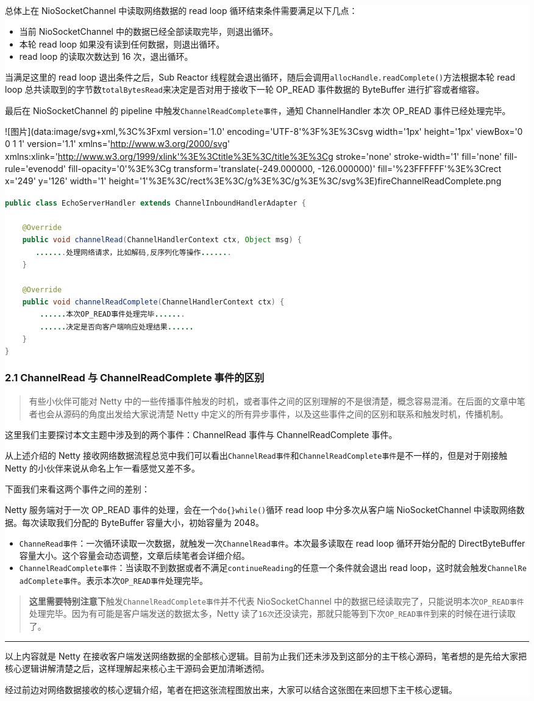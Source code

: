 总体上在 NioSocketChannel 中读取网络数据的 read loop 循环结束条件需要满足以下几点：

- 当前 NioSocketChannel 中的数据已经全部读取完毕，则退出循环。
- 本轮 read loop 如果没有读到任何数据，则退出循环。
- read loop 的读取次数达到 16 次，退出循环。

当满足这里的 read loop 退出条件之后，Sub Reactor 线程就会退出循环，随后会调用`allocHandle.readComplete()`方法根据本轮 read loop 总共读取到的字节数`totalBytesRead`来决定是否对用于接收下一轮 OP_READ 事件数据的 ByteBuffer 进行扩容或者缩容。

最后在 NioSocketChannel 的 pipeline 中触发`ChannelReadComplete事件`，通知 ChannelHandler 本次 OP_READ 事件已经处理完毕。

![图片](data:image/svg+xml,%3C%3Fxml version='1.0' encoding='UTF-8'%3F%3E%3Csvg width='1px' height='1px' viewBox='0 0 1 1' version='1.1' xmlns='http://www.w3.org/2000/svg' xmlns:xlink='http://www.w3.org/1999/xlink'%3E%3Ctitle%3E%3C/title%3E%3Cg stroke='none' stroke-width='1' fill='none' fill-rule='evenodd' fill-opacity='0'%3E%3Cg transform='translate(-249.000000, -126.000000)' fill='%23FFFFFF'%3E%3Crect x='249' y='126' width='1' height='1'%3E%3C/rect%3E%3C/g%3E%3C/g%3E%3C/svg%3E)fireChannelReadComplete.png

```Java
public class EchoServerHandler extends ChannelInboundHandlerAdapter {

    @Override
    public void channelRead(ChannelHandlerContext ctx, Object msg) {
       .......处理网络请求，比如解码,反序列化等操作.......
    }

    @Override
    public void channelReadComplete(ChannelHandlerContext ctx) {
        ......本次OP_READ事件处理完毕.......
        ......决定是否向客户端响应处理结果......
    }
}
```

### 2.1 ChannelRead 与 ChannelReadComplete 事件的区别

> 有些小伙伴可能对 Netty 中的一些传播事件触发的时机，或者事件之间的区别理解的不是很清楚，概念容易混淆。在后面的文章中笔者也会从源码的角度出发给大家说清楚 Netty 中定义的所有异步事件，以及这些事件之间的区别和联系和触发时机，传播机制。

这里我们主要探讨本文主题中涉及到的两个事件：ChannelRead 事件与 ChannelReadComplete 事件。

从上述介绍的 Netty 接收网络数据流程总览中我们可以看出`ChannelRead事件`和`ChannelReadComplete事件`是不一样的，但是对于刚接触 Netty 的小伙伴来说从命名上乍一看感觉又差不多。

下面我们来看这两个事件之间的差别：

Netty 服务端对于一次 OP_READ 事件的处理，会在一个`do{}while()`循环 read loop 中分多次从客户端 NioSocketChannel 中读取网络数据。每次读取我们分配的 ByteBuffer 容量大小，初始容量为 2048。

- `ChanneRead事件`：一次循环读取一次数据，就触发一次`ChannelRead事件`。本次最多读取在 read loop 循环开始分配的 DirectByteBuffer 容量大小。这个容量会动态调整，文章后续笔者会详细介绍。
- `ChannelReadComplete事件`：当读取不到数据或者不满足`continueReading`的任意一个条件就会退出 read loop，这时就会触发`ChannelReadComplete事件`。表示本次`OP_READ事件`处理完毕。

> **这里需要特别注意下**触发`ChannelReadComplete事件`并不代表 NioSocketChannel 中的数据已经读取完了，只能说明本次`OP_READ事件`处理完毕。因为有可能是客户端发送的数据太多，Netty 读了`16次`还没读完，那就只能等到下次`OP_READ事件`到来的时候在进行读取了。

---

以上内容就是 Netty 在接收客户端发送网络数据的全部核心逻辑。目前为止我们还未涉及到这部分的主干核心源码，笔者想的是先给大家把核心逻辑讲解清楚之后，这样理解起来核心主干源码会更加清晰透彻。

经过前边对网络数据接收的核心逻辑介绍，笔者在把这张流程图放出来，大家可以结合这张图在来回想下主干核心逻辑。
